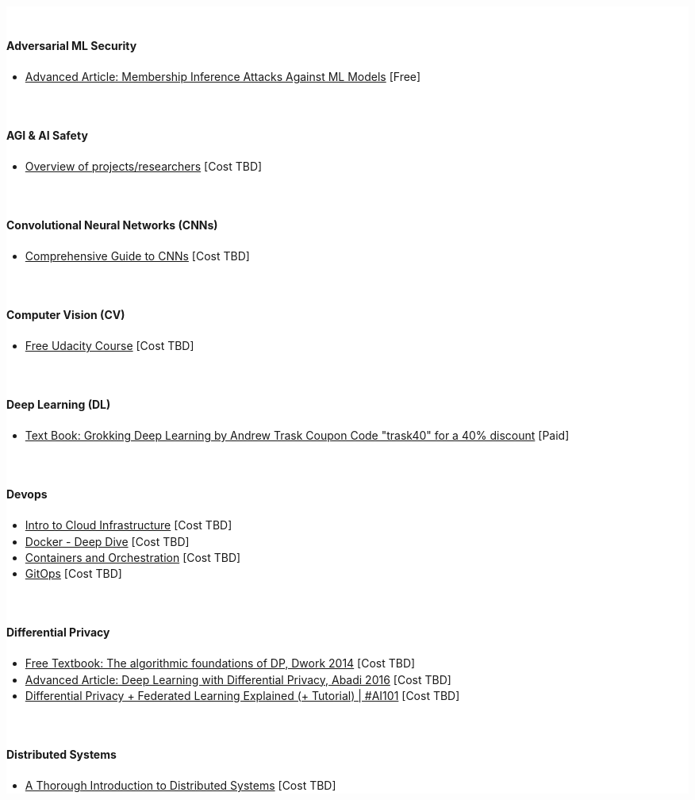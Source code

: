 <br>

#### Adversarial ML Security
- [Advanced Article: Membership Inference Attacks Against ML Models](https://arxiv.org/abs/1610.05820) [Free]

<br>

#### AGI & AI Safety
- [Overview of projects/researchers](https://futureoflife.org/ai-safety-research/) [Cost TBD]

<br>

#### Convolutional Neural Networks (CNNs)
- [Comprehensive Guide to CNNs](https://towardsdatascience.com/a-comprehensive-guide-to-convolutional-neural-networks-the-eli5-way-3bd2b1164a53) [Cost TBD]

<br>

#### Computer Vision (CV)
- [Free Udacity Course](https://www.udacity.com/course/introduction-to-computer-vision--ud810) [Cost TBD]

<br>

#### Deep Learning (DL)
- [Text Book: Grokking Deep Learning by Andrew Trask Coupon Code "trask40" for a 40% discount](https://manning.com/books/grokking-deep-learning?a_aid=grokkingdl&a_bid=32715258) [Paid]

<br>

#### Devops
- [Intro to Cloud Infrastructure](https://www.edx.org/course/introduction-to-cloud-infrastructure-technologies) [Cost TBD]
- [Docker - Deep Dive](https://linuxacademy.com/course/docker-deep-dive-part-1/) [Cost TBD]
- [Containers and Orchestration](https://linuxacademy.com/course/beginners-guide-to-containers-and-orchestration/) [Cost TBD]
- [GitOps](https://linuxacademy.com/course/hands-on-git-ops/) [Cost TBD]

<br>

#### Differential Privacy
- [Free Textbook: The algorithmic foundations of DP, Dwork 2014](https://cis.upenn.edu/~aaroth/Papers/privacybook.pdf) [Cost TBD]
- [Advanced Article: Deep Learning with Differential Privacy, Abadi 2016](https://arxiv.org/abs/1607.00133) [Cost TBD]
- [Differential Privacy + Federated Learning Explained (+ Tutorial) | #AI101](https://youtu.be/MOcTGM_UteM) [Cost TBD]

<br>

#### Distributed Systems
- [A Thorough Introduction to Distributed Systems](https://www.freecodecamp.org/news/a-thorough-introduction-to-distributed-systems-3b91562c9b3c/) [Cost TBD]
